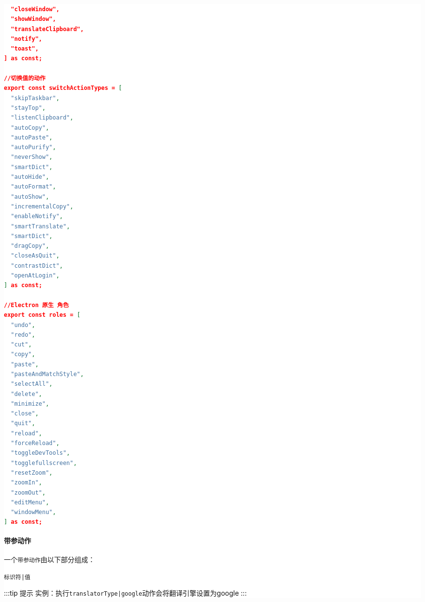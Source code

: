 ```json
  "closeWindow",
  "showWindow",
  "translateClipboard",
  "notify",
  "toast",
] as const;

//切换值的动作
export const switchActionTypes = [
  "skipTaskbar",
  "stayTop",
  "listenClipboard",
  "autoCopy",
  "autoPaste",
  "autoPurify",
  "neverShow",
  "smartDict",
  "autoHide",
  "autoFormat",
  "autoShow",
  "incrementalCopy",
  "enableNotify",
  "smartTranslate",
  "smartDict",
  "dragCopy",
  "closeAsQuit",
  "contrastDict",
  "openAtLogin",
] as const;

//Electron 原生 角色
export const roles = [
  "undo",
  "redo",
  "cut",
  "copy",
  "paste",
  "pasteAndMatchStyle",
  "selectAll",
  "delete",
  "minimize",
  "close",
  "quit",
  "reload",
  "forceReload",
  "toggleDevTools",
  "togglefullscreen",
  "resetZoom",
  "zoomIn",
  "zoomOut",
  "editMenu",
  "windowMenu",
] as const;

```
#### 带参动作
一个`带参动作`由以下部分组成：
```
标识符|值
```
:::tip 提示
实例：执行`translatorType|google`动作会将翻译引擎设置为google
:::